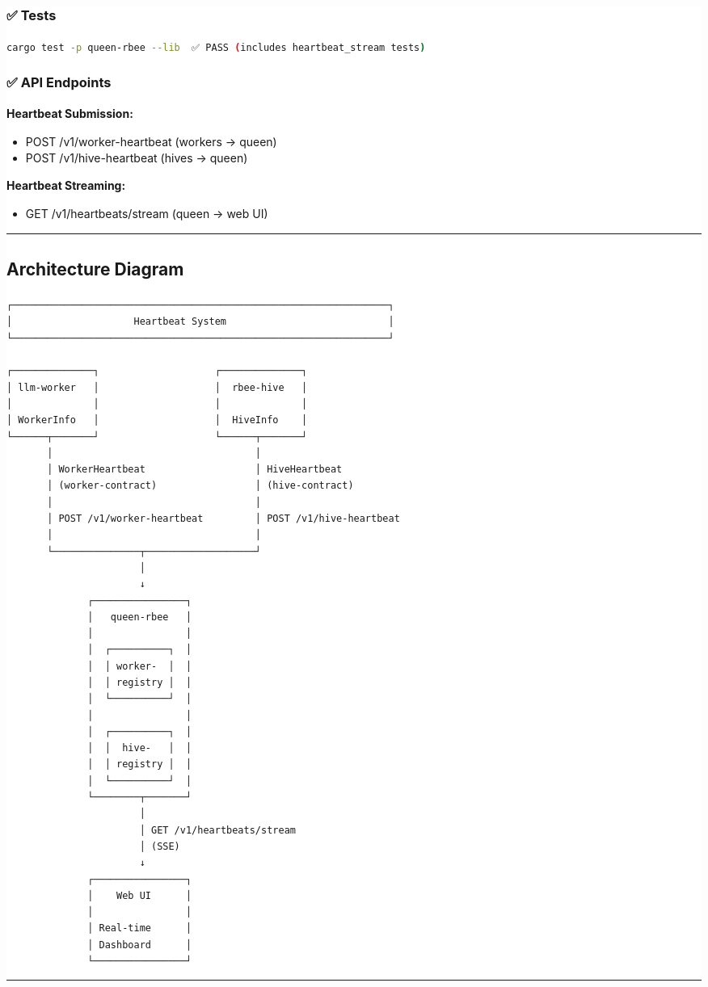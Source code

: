 ### ✅ Tests
```bash
cargo test -p queen-rbee --lib  ✅ PASS (includes heartbeat_stream tests)
```

### ✅ API Endpoints

**Heartbeat Submission:**
- POST /v1/worker-heartbeat (workers → queen)
- POST /v1/hive-heartbeat (hives → queen)

**Heartbeat Streaming:**
- GET /v1/heartbeats/stream (queen → web UI)

---

## Architecture Diagram

```
┌─────────────────────────────────────────────────────────────────┐
│                     Heartbeat System                            │
└─────────────────────────────────────────────────────────────────┘

┌──────────────┐                    ┌──────────────┐
│ llm-worker   │                    │  rbee-hive   │
│              │                    │              │
│ WorkerInfo   │                    │  HiveInfo    │
└──────┬───────┘                    └──────┬───────┘
       │                                   │
       │ WorkerHeartbeat                   │ HiveHeartbeat
       │ (worker-contract)                 │ (hive-contract)
       │                                   │
       │ POST /v1/worker-heartbeat         │ POST /v1/hive-heartbeat
       │                                   │
       └───────────────┬───────────────────┘
                       │
                       ↓
              ┌────────────────┐
              │   queen-rbee   │
              │                │
              │  ┌──────────┐  │
              │  │ worker-  │  │
              │  │ registry │  │
              │  └──────────┘  │
              │                │
              │  ┌──────────┐  │
              │  │  hive-   │  │
              │  │ registry │  │
              │  └──────────┘  │
              └────────┬───────┘
                       │
                       │ GET /v1/heartbeats/stream
                       │ (SSE)
                       ↓
              ┌────────────────┐
              │    Web UI      │
              │                │
              │ Real-time      │
              │ Dashboard      │
              └────────────────┘
```

---